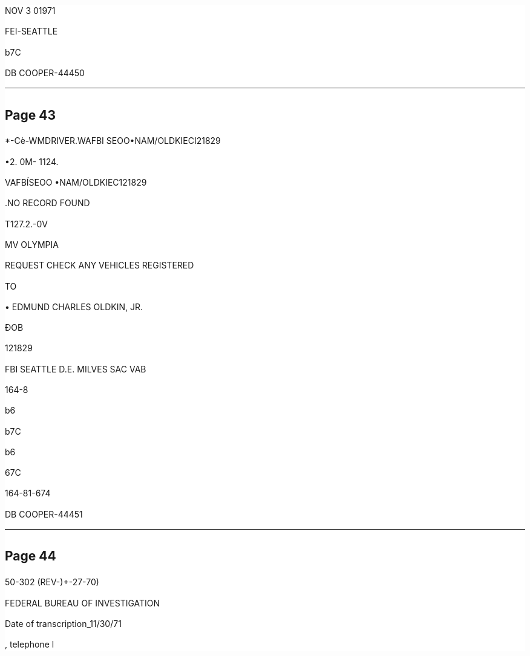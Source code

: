 NOV 3 01971

FEI-SEATTLE

b7C

DB COOPER-44450

---

## Page 43

*-Cè-WMDRIVER.WAFBI SEOO•NAM/OLDKIECI21829

•2. 0M- 1124.

VAFBÍSEOO •NAM/OLDKIEC121829

.NO RECORD FOUND

T127.2.-0V

MV OLYMPIA

REQUEST CHECK ANY VEHICLES REGISTERED

TO

• EDMUND CHARLES OLDKIN, JR.

ĐOB

121829

FBI SEATTLE D.E. MILVES SAC VAB

164-8

b6

b7C

b6

67C

164-81-674

DB COOPER-44451

---

## Page 44

50-302 (REV-)+-27-70)

FEDERAL BUREAU OF INVESTIGATION

Date of transcription_11/30/71

, telephone l
